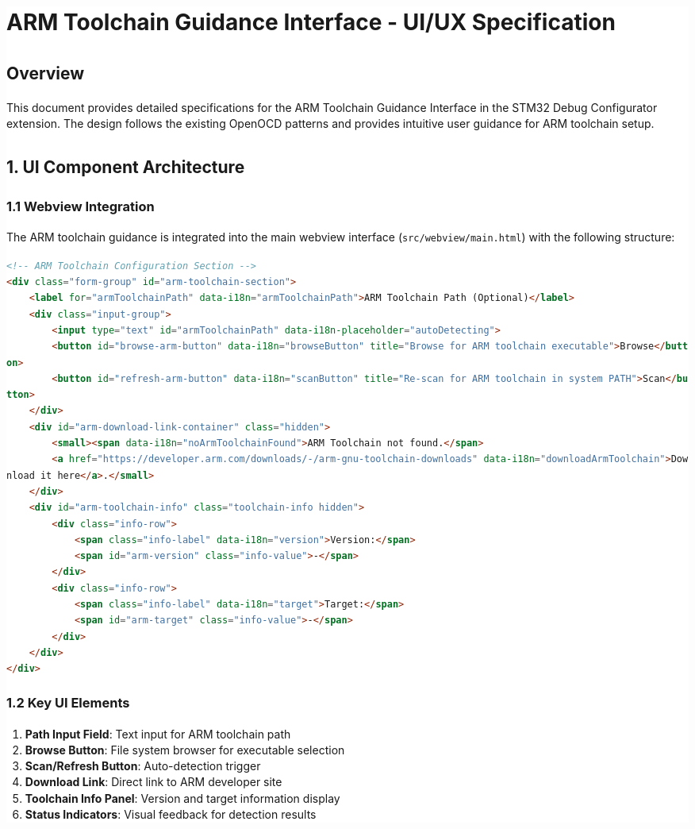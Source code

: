 # ARM Toolchain Guidance Interface - UI/UX Specification

## Overview

This document provides detailed specifications for the ARM Toolchain Guidance Interface in the STM32 Debug Configurator extension. The design follows the existing OpenOCD patterns and provides intuitive user guidance for ARM toolchain setup.

## 1. UI Component Architecture

### 1.1 Webview Integration

The ARM toolchain guidance is integrated into the main webview interface (`src/webview/main.html`) with the following structure:

```html
<!-- ARM Toolchain Configuration Section -->
<div class="form-group" id="arm-toolchain-section">
    <label for="armToolchainPath" data-i18n="armToolchainPath">ARM Toolchain Path (Optional)</label>
    <div class="input-group">
        <input type="text" id="armToolchainPath" data-i18n-placeholder="autoDetecting">
        <button id="browse-arm-button" data-i18n="browseButton" title="Browse for ARM toolchain executable">Browse</button>
        <button id="refresh-arm-button" data-i18n="scanButton" title="Re-scan for ARM toolchain in system PATH">Scan</button>
    </div>
    <div id="arm-download-link-container" class="hidden">
        <small><span data-i18n="noArmToolchainFound">ARM Toolchain not found.</span> 
        <a href="https://developer.arm.com/downloads/-/arm-gnu-toolchain-downloads" data-i18n="downloadArmToolchain">Download it here</a>.</small>
    </div>
    <div id="arm-toolchain-info" class="toolchain-info hidden">
        <div class="info-row">
            <span class="info-label" data-i18n="version">Version:</span>
            <span id="arm-version" class="info-value">-</span>
        </div>
        <div class="info-row">
            <span class="info-label" data-i18n="target">Target:</span>
            <span id="arm-target" class="info-value">-</span>
        </div>
    </div>
</div>
```

### 1.2 Key UI Elements

1. **Path Input Field**: Text input for ARM toolchain path
2. **Browse Button**: File system browser for executable selection
3. **Scan/Refresh Button**: Auto-detection trigger
4. **Download Link**: Direct link to ARM developer site
5. **Toolchain Info Panel**: Version and target information display
6. **Status Indicators**: Visual feedback for detection results
